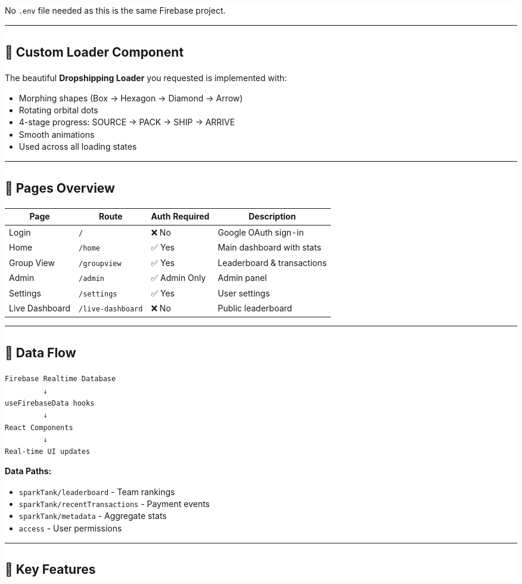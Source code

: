 No `.env` file needed as this is the same Firebase project.

---

## 🎨 Custom Loader Component

The beautiful **Dropshipping Loader** you requested is implemented with:
- Morphing shapes (Box → Hexagon → Diamond → Arrow)
- Rotating orbital dots
- 4-stage progress: SOURCE → PACK → SHIP → ARRIVE
- Smooth animations
- Used across all loading states

---

## 📱 Pages Overview

| Page | Route | Auth Required | Description |
|------|-------|---------------|-------------|
| Login | `/` | ❌ No | Google OAuth sign-in |
| Home | `/home` | ✅ Yes | Main dashboard with stats |
| Group View | `/groupview` | ✅ Yes | Leaderboard & transactions |
| Admin | `/admin` | ✅ Admin Only | Admin panel |
| Settings | `/settings` | ✅ Yes | User settings |
| Live Dashboard | `/live-dashboard` | ❌ No | Public leaderboard |

---

## 🔄 Data Flow

```
Firebase Realtime Database
         ↓
useFirebaseData hooks
         ↓
React Components
         ↓
Real-time UI updates
```

**Data Paths:**
- `sparkTank/leaderboard` - Team rankings
- `sparkTank/recentTransactions` - Payment events
- `sparkTank/metadata` - Aggregate stats
- `access` - User permissions

---

## 🎯 Key Features
